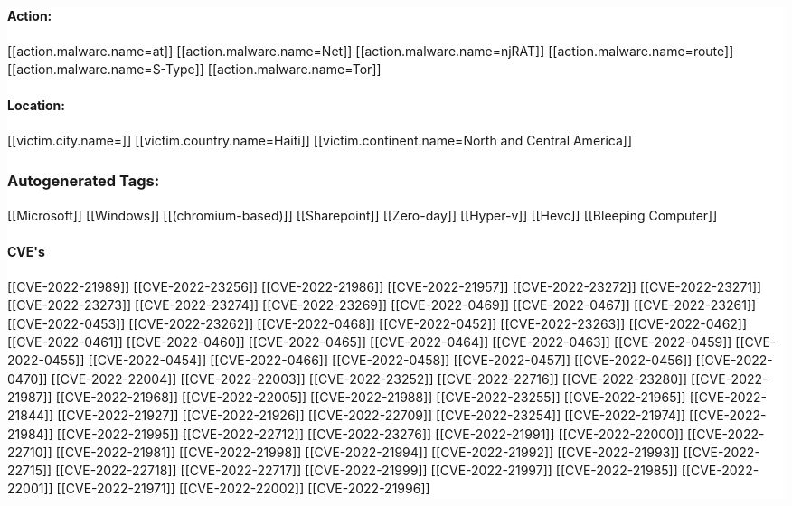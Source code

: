#### Action:
[[action.malware.name=at]] [[action.malware.name=Net]] [[action.malware.name=njRAT]] [[action.malware.name=route]] [[action.malware.name=S-Type]] [[action.malware.name=Tor]]

#### Location:
[[victim.city.name=]] [[victim.country.name=Haiti]] [[victim.continent.name=North and Central America]]

### Autogenerated Tags:
[[Microsoft]] [[Windows]] [[(chromium-based)]] [[Sharepoint]] [[Zero-day]] [[Hyper-v]] [[Hevc]] [[Bleeping Computer]]
#### CVE's
[[CVE-2022-21989]] [[CVE-2022-23256]] [[CVE-2022-21986]] [[CVE-2022-21957]] [[CVE-2022-23272]] [[CVE-2022-23271]] [[CVE-2022-23273]] [[CVE-2022-23274]] [[CVE-2022-23269]] [[CVE-2022-0469]] [[CVE-2022-0467]] [[CVE-2022-23261]] [[CVE-2022-0453]] [[CVE-2022-23262]] [[CVE-2022-0468]] [[CVE-2022-0452]] [[CVE-2022-23263]] [[CVE-2022-0462]] [[CVE-2022-0461]] [[CVE-2022-0460]] [[CVE-2022-0465]] [[CVE-2022-0464]] [[CVE-2022-0463]] [[CVE-2022-0459]] [[CVE-2022-0455]] [[CVE-2022-0454]] [[CVE-2022-0466]] [[CVE-2022-0458]] [[CVE-2022-0457]] [[CVE-2022-0456]] [[CVE-2022-0470]] [[CVE-2022-22004]] [[CVE-2022-22003]] [[CVE-2022-23252]] [[CVE-2022-22716]] [[CVE-2022-23280]] [[CVE-2022-21987]] [[CVE-2022-21968]] [[CVE-2022-22005]] [[CVE-2022-21988]] [[CVE-2022-23255]] [[CVE-2022-21965]] [[CVE-2022-21844]] [[CVE-2022-21927]] [[CVE-2022-21926]] [[CVE-2022-22709]] [[CVE-2022-23254]] [[CVE-2022-21974]] [[CVE-2022-21984]] [[CVE-2022-21995]] [[CVE-2022-22712]] [[CVE-2022-23276]] [[CVE-2022-21991]] [[CVE-2022-22000]] [[CVE-2022-22710]] [[CVE-2022-21981]] [[CVE-2022-21998]] [[CVE-2022-21994]] [[CVE-2022-21992]] [[CVE-2022-21993]] [[CVE-2022-22715]] [[CVE-2022-22718]] [[CVE-2022-22717]] [[CVE-2022-21999]] [[CVE-2022-21997]] [[CVE-2022-21985]] [[CVE-2022-22001]] [[CVE-2022-21971]] [[CVE-2022-22002]] [[CVE-2022-21996]]

